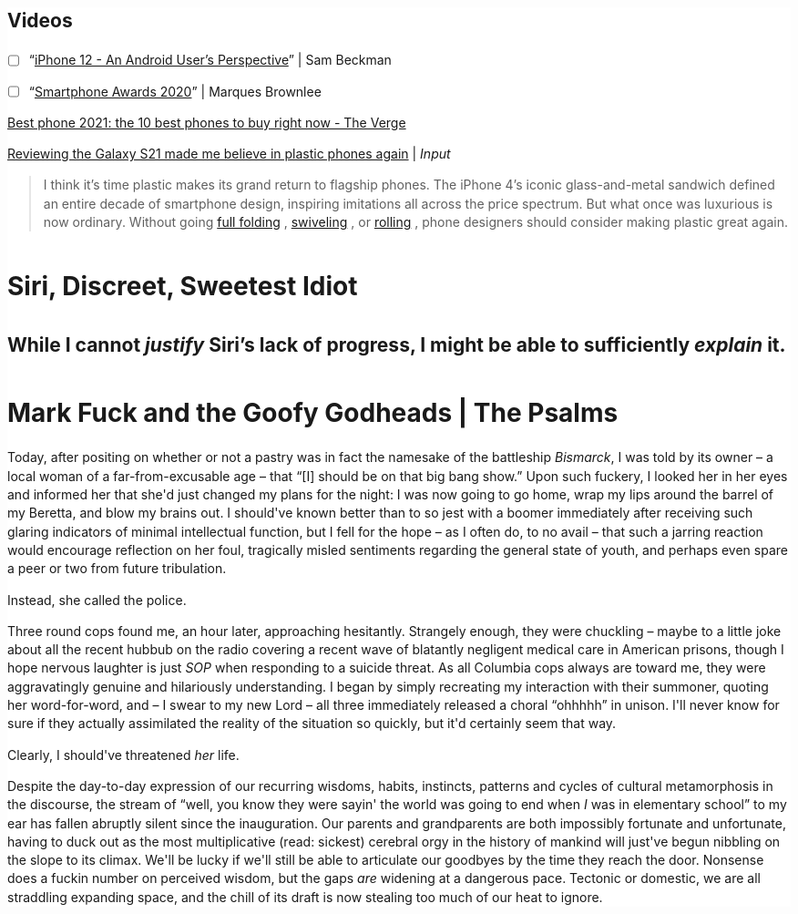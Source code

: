 ## Videos
- [ ] “[iPhone 12 - An Android User’s Perspective](https://youtu.be/0HbHPYVnv_A)” | Sam Beckman

- [ ] “[Smartphone Awards 2020](https://youtu.be/e6_t26Q9aVM)” | Marques Brownlee

[Best phone 2021: the 10 best phones to buy right now - The Verge](https://www.theverge.com/22163811/best-phone)

[Reviewing the Galaxy S21 made me believe in plastic phones again](https://www.inputmag.com/reviews/reviewing-the-galaxy-s21-made-me-believe-in-plastic-phones-again) | *Input*
> I think it’s time plastic makes its grand return to flagship phones. The iPhone 4’s iconic glass-and-metal sandwich defined an entire decade of smartphone design, inspiring imitations all across the price spectrum. But what once was luxurious is now ordinary. Without going  [full folding](https://www.inputmag.com/reviews/galaxy-z-fold-2-review-the-foldable-you-want-at-the-price-you-dont) ,  [swiveling](https://www.inputmag.com/tech/lg-wing-phone-swivels-open-because-its-2020-and-all-bets-are-off) , or  [rolling](https://www.inputmag.com/design/move-over-foldables-here-come-rollable-phones-ces-2021) , phone designers should consider making plastic great again.  

# Siri, Discreet, Sweetest Idiot
## While I cannot *justify* Siri’s lack of progress, I might be able to sufficiently *explain* it.

# Mark Fuck and the Goofy Godheads | The Psalms

Today, after positing on whether or not a pastry was in fact the namesake of the battleship *Bismarck*, I was told by its owner – a local woman of a far-from-excusable age – that “[I] should be on that big bang show.” Upon such fuckery, I looked her in her eyes and informed her that she'd just changed my plans for the night: I was now going to go home, wrap my lips around the barrel of my Beretta, and blow my brains out. I should've known better than to so jest with a boomer immediately after receiving such glaring indicators of minimal intellectual function, but I fell for the hope – as I often do, to no avail – that such a jarring reaction would encourage reflection on her foul, tragically misled sentiments regarding the general state of youth, and perhaps even spare a peer or two from future tribulation.

Instead, she called the police.

Three round cops found me, an hour later, approaching hesitantly. Strangely enough, they were chuckling – maybe to a little joke about all the recent hubbub on the radio covering a recent wave of blatantly negligent medical care in American prisons, though I hope nervous laughter is just *SOP* when responding to a suicide threat. As all Columbia cops always are toward me, they were aggravatingly genuine and hilariously understanding. I began by simply recreating my interaction with their summoner, quoting her word-for-word, and – I swear to my new Lord – all three immediately released a choral “ohhhhh” in unison. I'll never know for sure if they actually assimilated the reality of the situation so quickly, but it'd certainly seem that way.

Clearly, I should've threatened *her* life.

Despite the day-to-day expression of our recurring wisdoms, habits, instincts, patterns and cycles of cultural metamorphosis in the discourse, the stream of “well, you know they were sayin' the world was going to end when *I* was in elementary school” to my ear has fallen abruptly silent since the inauguration. Our parents and grandparents are both impossibly fortunate and unfortunate, having to duck out as the most multiplicative (read: sickest) cerebral orgy in the history of mankind will just've begun nibbling on the slope to its climax. We'll be lucky if we'll still be able to articulate our goodbyes by the time they reach the door. Nonsense does a fuckin number on perceived wisdom, but the gaps *are* widening at a dangerous pace. Tectonic or domestic, we are all straddling expanding space, and the chill of its draft is now stealing too much of our heat to ignore.
